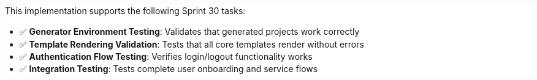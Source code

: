 This implementation supports the following Sprint 30 tasks:
- ✅ **Generator Environment Testing**: Validates that generated projects work correctly
- ✅ **Template Rendering Validation**: Tests that all core templates render without errors
- ✅ **Authentication Flow Testing**: Verifies login/logout functionality works
- ✅ **Integration Testing**: Tests complete user onboarding and service flows
